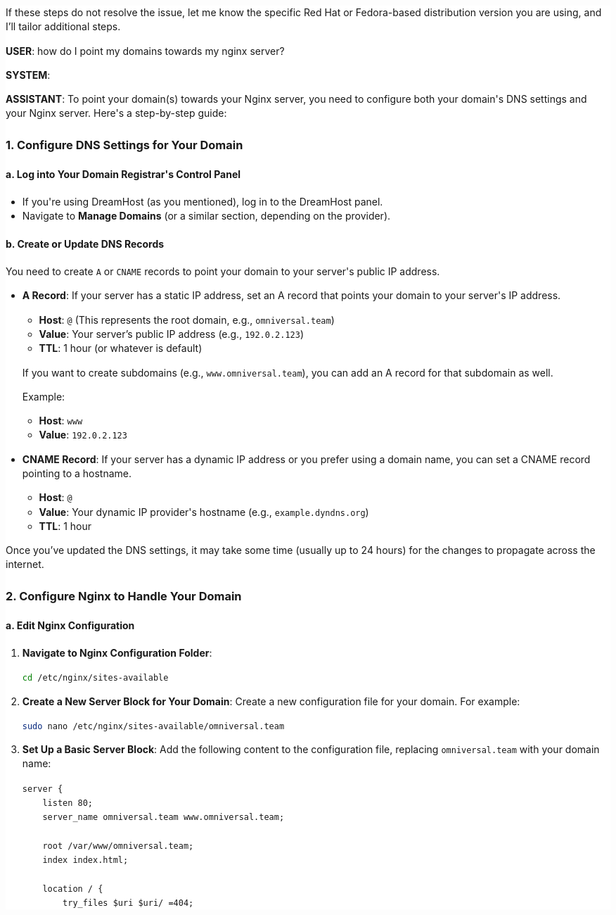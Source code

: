 If these steps do not resolve the issue, let me know the specific Red Hat or Fedora-based distribution version you are using, and I’ll tailor additional steps.

**USER**: how do I point my domains towards my nginx server?


**SYSTEM**: 

**ASSISTANT**: To point your domain(s) towards your Nginx server, you need to configure both your domain's DNS settings and your Nginx server. Here's a step-by-step guide:

### 1. **Configure DNS Settings for Your Domain**

#### a. **Log into Your Domain Registrar's Control Panel**
   - If you're using DreamHost (as you mentioned), log in to the DreamHost panel.
   - Navigate to **Manage Domains** (or a similar section, depending on the provider).

#### b. **Create or Update DNS Records**
   You need to create `A` or `CNAME` records to point your domain to your server's public IP address.

   - **A Record**: If your server has a static IP address, set an A record that points your domain to your server's IP address.
     - **Host**: `@` (This represents the root domain, e.g., `omniversal.team`)
     - **Value**: Your server’s public IP address (e.g., `192.0.2.123`)
     - **TTL**: 1 hour (or whatever is default)

     If you want to create subdomains (e.g., `www.omniversal.team`), you can add an A record for that subdomain as well.

     Example:
     - **Host**: `www`
     - **Value**: `192.0.2.123`

   - **CNAME Record**: If your server has a dynamic IP address or you prefer using a domain name, you can set a CNAME record pointing to a hostname.
     - **Host**: `@`
     - **Value**: Your dynamic IP provider's hostname (e.g., `example.dyndns.org`)
     - **TTL**: 1 hour

   Once you’ve updated the DNS settings, it may take some time (usually up to 24 hours) for the changes to propagate across the internet.

### 2. **Configure Nginx to Handle Your Domain**

#### a. **Edit Nginx Configuration**

1. **Navigate to Nginx Configuration Folder**:
   ```bash
   cd /etc/nginx/sites-available
   ```

2. **Create a New Server Block for Your Domain**:
   Create a new configuration file for your domain. For example:
   ```bash
   sudo nano /etc/nginx/sites-available/omniversal.team
   ```

3. **Set Up a Basic Server Block**:
   Add the following content to the configuration file, replacing `omniversal.team` with your domain name:
   ```nginx
   server {
       listen 80;
       server_name omniversal.team www.omniversal.team;

       root /var/www/omniversal.team;
       index index.html;

       location / {
           try_files $uri $uri/ =404;
   ```